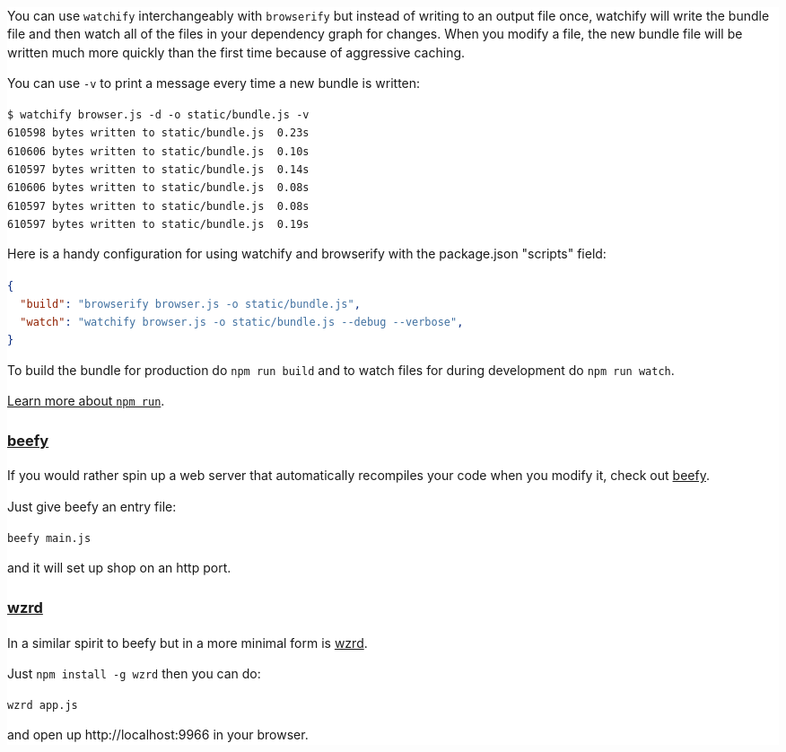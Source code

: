 You can use `watchify` interchangeably with `browserify` but instead of writing
to an output file once, watchify will write the bundle file and then watch all
of the files in your dependency graph for changes. When you modify a file, the
new bundle file will be written much more quickly than the first time because of
aggressive caching.

You can use `-v` to print a message every time a new bundle is written:

```
$ watchify browser.js -d -o static/bundle.js -v
610598 bytes written to static/bundle.js  0.23s
610606 bytes written to static/bundle.js  0.10s
610597 bytes written to static/bundle.js  0.14s
610606 bytes written to static/bundle.js  0.08s
610597 bytes written to static/bundle.js  0.08s
610597 bytes written to static/bundle.js  0.19s
```

Here is a handy configuration for using watchify and browserify with the
package.json "scripts" field:

``` json
{
  "build": "browserify browser.js -o static/bundle.js",
  "watch": "watchify browser.js -o static/bundle.js --debug --verbose",
}
```

To build the bundle for production do `npm run build` and to watch files for
during development do `npm run watch`.

[Learn more about `npm run`](http://substack.net/task_automation_with_npm_run).

### [beefy](https://www.npmjs.org/package/beefy)

If you would rather spin up a web server that automatically recompiles your code
when you modify it, check out [beefy](http://didact.us/beefy/).

Just give beefy an entry file:

```
beefy main.js
```

and it will set up shop on an http port.

### [wzrd](https://github.com/maxogden/wzrd)

In a similar spirit to beefy but in a more minimal form is
[wzrd](https://github.com/maxogden/wzrd).

Just `npm install -g wzrd` then you can do:

```
wzrd app.js
```

and open up http://localhost:9966 in your browser.
